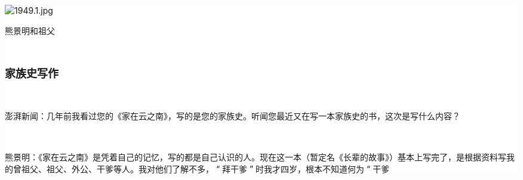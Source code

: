   <span class="s1">
  </span>
  <img alt="1949.1.jpg" border="0" height="876" src="/medias/contents/5478/1949.1.jpg" width="600"/>
  <span class="s2">
  </span>
 </p>
 <p class="p2">
  <span class="s1">
   熊景明和祖父
  </span>
 </p>
 <p class="p1">
  <span class="s1">
  </span>
  <br/>
 </p>
 <p class="p2">
  <span class="s1">
   <b>
    <font size="4">
     家族史写作
    </font>
   </b>
  </span>
 </p>
 <p class="p1">
  <span class="s1">
  </span>
  <br/>
 </p>
 <p class="p2">
  <span class="s1">
   澎湃新闻：几年前我看过您的《家在云之南》，写的是您的家族史。听闻您最近又在写一本家族史的书，这次是写什么内容？
  </span>
 </p>
 <p class="p1">
  <span class="s1">
  </span>
  <br/>
 </p>
 <p class="p2">
  <span class="s1">
   熊景明：《家在云之南》是凭着自己的记忆，写的都是自己认识的人。现在这一本（暂定名《长辈的故事》）基本上写完了，是根据资料写我的曾祖父、祖父、外公、干爹等人。我对他们了解不多，
  </span>
  <span class="s2">
   “
  </span>
  <span class="s1">
   拜干爹
  </span>
  <span class="s2">
   ”
  </span>
  <span class="s1">
   时我才四岁，根本不知道何为
  </span>
  <span class="s2">
   “
  </span>
  <span class="s1">
   干爹
  </span>
  <span class="s2">